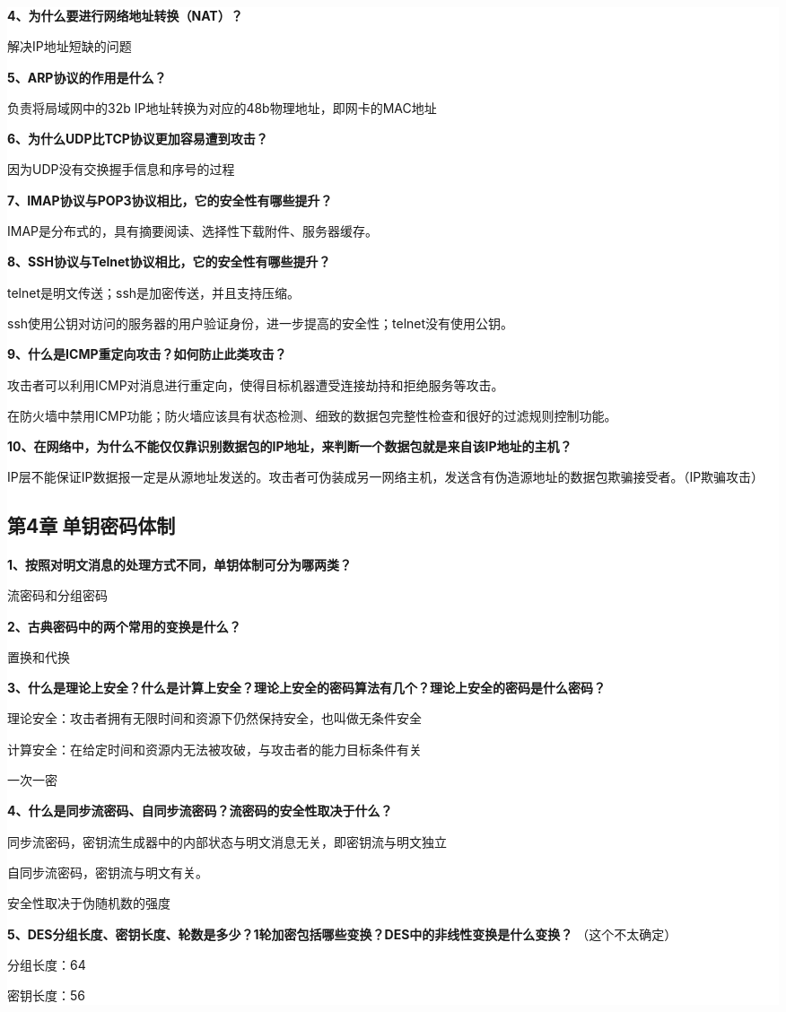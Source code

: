 **4、为什么要进行网络地址转换（NAT）？**

解决IP地址短缺的问题

**5、ARP协议的作用是什么？**

负责将局域网中的32b IP地址转换为对应的48b物理地址，即网卡的MAC地址

**6、为什么UDP比TCP协议更加容易遭到攻击？**

因为UDP没有交换握手信息和序号的过程

**7、IMAP协议与POP3协议相比，它的安全性有哪些提升？**

IMAP是分布式的，具有摘要阅读、选择性下载附件、服务器缓存。

**8、SSH协议与Telnet协议相比，它的安全性有哪些提升？**

telnet是明文传送；ssh是加密传送，并且支持压缩。

ssh使用公钥对访问的服务器的用户验证身份，进一步提高的安全性；telnet没有使用公钥。

**9、什么是ICMP重定向攻击？如何防止此类攻击？**

攻击者可以利用ICMP对消息进行重定向，使得目标机器遭受连接劫持和拒绝服务等攻击。

在防火墙中禁用ICMP功能；防火墙应该具有状态检测、细致的数据包完整性检查和很好的过滤规则控制功能。

**10、在网络中，为什么不能仅仅靠识别数据包的IP地址，来判断一个数据包就是来自该IP地址的主机？**

IP层不能保证IP数据报一定是从源地址发送的。攻击者可伪装成另一网络主机，发送含有伪造源地址的数据包欺骗接受者。（IP欺骗攻击）

## **第4章 单钥密码体制**

**1、按照对明文消息的处理方式不同，单钥体制可分为哪两类？**

流密码和分组密码

**2、古典密码中的两个常用的变换是什么？**

置换和代换

**3、什么是理论上安全？什么是计算上安全？理论上安全的密码算法有几个？理论上安全的密码是什么密码？**

理论安全：攻击者拥有无限时间和资源下仍然保持安全，也叫做无条件安全

计算安全：在给定时间和资源内无法被攻破，与攻击者的能力目标条件有关

一次一密

**4、什么是同步流密码、自同步流密码？流密码的安全性取决于什么？**

同步流密码，密钥流生成器中的内部状态与明文消息无关，即密钥流与明文独立

自同步流密码，密钥流与明文有关。

安全性取决于伪随机数的强度

**5、DES分组长度、密钥长度、轮数是多少？1轮加密包括哪些变换？DES中的非线性变换是什么变换？**
（这个不太确定）

分组长度：64

密钥长度：56
